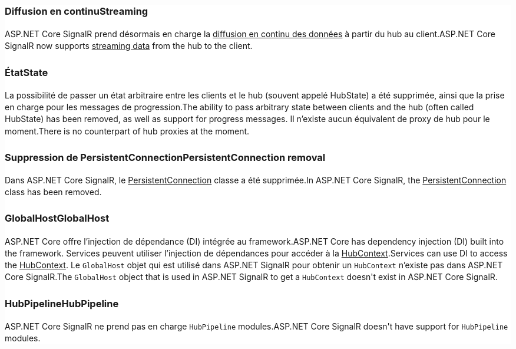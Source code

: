 ### <a name="streaming"></a><span data-ttu-id="ab073-151">Diffusion en continu</span><span class="sxs-lookup"><span data-stu-id="ab073-151">Streaming</span></span>

<span data-ttu-id="ab073-152">ASP.NET Core SignalR prend désormais en charge la [diffusion en continu des données](xref:signalr/streaming) à partir du hub au client.</span><span class="sxs-lookup"><span data-stu-id="ab073-152">ASP.NET Core SignalR now supports [streaming data](xref:signalr/streaming) from the hub to the client.</span></span>

### <a name="state"></a><span data-ttu-id="ab073-153">État</span><span class="sxs-lookup"><span data-stu-id="ab073-153">State</span></span>

<span data-ttu-id="ab073-154">La possibilité de passer un état arbitraire entre les clients et le hub (souvent appelé HubState) a été supprimée, ainsi que la prise en charge pour les messages de progression.</span><span class="sxs-lookup"><span data-stu-id="ab073-154">The ability to pass arbitrary state between clients and the hub (often called HubState) has been removed, as well as support for progress messages.</span></span> <span data-ttu-id="ab073-155">Il n’existe aucun équivalent de proxy de hub pour le moment.</span><span class="sxs-lookup"><span data-stu-id="ab073-155">There is no counterpart of hub proxies at the moment.</span></span>

### <a name="persistentconnection-removal"></a><span data-ttu-id="ab073-156">Suppression de PersistentConnection</span><span class="sxs-lookup"><span data-stu-id="ab073-156">PersistentConnection removal</span></span>

<span data-ttu-id="ab073-157">Dans ASP.NET Core SignalR, le [PersistentConnection](https://docs.microsoft.com/previous-versions/aspnet/jj919047(v%3dvs.118)) classe a été supprimée.</span><span class="sxs-lookup"><span data-stu-id="ab073-157">In ASP.NET Core SignalR, the [PersistentConnection](https://docs.microsoft.com/previous-versions/aspnet/jj919047(v%3dvs.118)) class has been removed.</span></span> 

### <a name="globalhost"></a><span data-ttu-id="ab073-158">GlobalHost</span><span class="sxs-lookup"><span data-stu-id="ab073-158">GlobalHost</span></span>

<span data-ttu-id="ab073-159">ASP.NET Core offre l’injection de dépendance (DI) intégrée au framework.</span><span class="sxs-lookup"><span data-stu-id="ab073-159">ASP.NET Core has dependency injection (DI) built into the framework.</span></span> <span data-ttu-id="ab073-160">Services peuvent utiliser l’injection de dépendances pour accéder à la [HubContext](xref:signalr/hubcontext).</span><span class="sxs-lookup"><span data-stu-id="ab073-160">Services can use DI to access the [HubContext](xref:signalr/hubcontext).</span></span> <span data-ttu-id="ab073-161">Le `GlobalHost` objet qui est utilisé dans ASP.NET SignalR pour obtenir un `HubContext` n’existe pas dans ASP.NET Core SignalR.</span><span class="sxs-lookup"><span data-stu-id="ab073-161">The `GlobalHost` object that is used in ASP.NET SignalR to get a `HubContext` doesn't exist in ASP.NET Core SignalR.</span></span>

### <a name="hubpipeline"></a><span data-ttu-id="ab073-162">HubPipeline</span><span class="sxs-lookup"><span data-stu-id="ab073-162">HubPipeline</span></span>

<span data-ttu-id="ab073-163">ASP.NET Core SignalR ne prend pas en charge `HubPipeline` modules.</span><span class="sxs-lookup"><span data-stu-id="ab073-163">ASP.NET Core SignalR doesn't have support for `HubPipeline` modules.</span></span>
